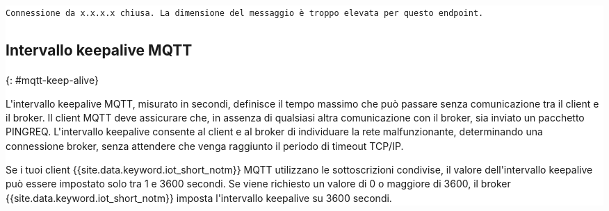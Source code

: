 `Connessione da x.x.x.x chiusa. La dimensione del messaggio è troppo elevata per questo endpoint.`

## Intervallo keepalive MQTT
{: #mqtt-keep-alive}

L'intervallo keepalive MQTT, misurato in secondi, definisce il tempo massimo che può passare senza comunicazione tra il client e il broker. Il client MQTT deve assicurare che, in assenza di qualsiasi altra comunicazione con il broker, sia inviato un pacchetto PINGREQ. L'intervallo keepalive consente al client e al broker di individuare la rete malfunzionante, determinando una connessione broker, senza attendere che venga raggiunto il periodo di timeout TCP/IP.

Se i tuoi client {{site.data.keyword.iot_short_notm}} MQTT utilizzano le sottoscrizioni condivise, il valore dell'intervallo keepalive può essere impostato solo tra 1 e 3600 secondi. Se viene richiesto un valore di 0 o maggiore di 3600, il broker {{site.data.keyword.iot_short_notm}} imposta l'intervallo keepalive su 3600 secondi.
